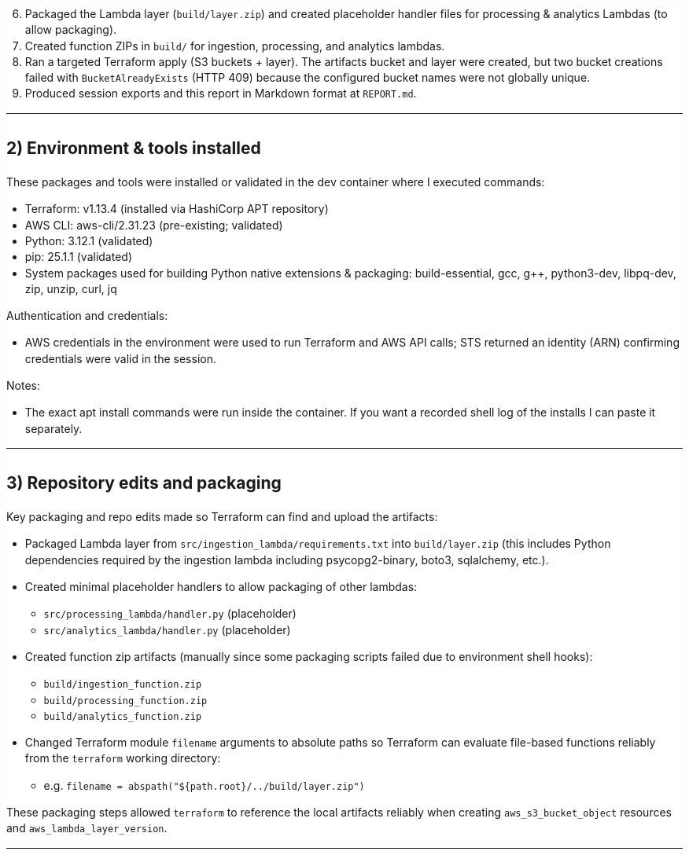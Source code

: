 6. Packaged the Lambda layer (`build/layer.zip`) and created placeholder handler files for processing & analytics Lambdas (to allow packaging).
7. Created function ZIPs in `build/` for ingestion, processing, and analytics lambdas.
8. Ran a targeted Terraform apply (S3 buckets + layer). The artifacts bucket and layer were created, but two bucket creations failed with `BucketAlreadyExists` (HTTP 409) because the configured bucket names were not globally unique.
9. Produced session exports and this report in Markdown format at `REPORT.md`.

---

## 2) Environment & tools installed

These packages and tools were installed or validated in the dev container where I executed commands:

- Terraform: v1.13.4 (installed via HashiCorp APT repository)
- AWS CLI: aws-cli/2.31.23 (pre-existing; validated)
- Python: 3.12.1 (validated)
- pip: 25.1.1 (validated)
- System packages used for building Python native extensions & packaging: build-essential, gcc, g++, python3-dev, libpq-dev, zip, unzip, curl, jq

Authentication and credentials:
- AWS credentials in the environment were used to run Terraform and AWS API calls; STS returned an identity (ARN) confirming credentials were valid in the session.

Notes:
- The exact apt install commands were run inside the container. If you want a recorded shell log of the installs I can paste it separately.

---

## 3) Repository edits and packaging

Key packaging and repo edits made so Terraform can find and upload the artifacts:

- Packaged Lambda layer from `src/ingestion_lambda/requirements.txt` into `build/layer.zip` (this includes Python dependencies required by the ingestion lambda including psycopg2-binary, boto3, sqlalchemy, etc.).
- Created minimal placeholder handlers to allow packaging of other lambdas:
  - `src/processing_lambda/handler.py` (placeholder)
  - `src/analytics_lambda/handler.py` (placeholder)
- Created function zip artifacts (manually since some packaging scripts failed due to environment shell hooks):
  - `build/ingestion_function.zip`
  - `build/processing_function.zip`
  - `build/analytics_function.zip`

- Changed Terraform module `filename` arguments to absolute paths so Terraform can evaluate file-based functions reliably from the `terraform` working directory:
  - e.g. `filename = abspath("${path.root}/../build/layer.zip")`

These packaging steps allowed `terraform` to reference the local artifacts reliably when creating `aws_s3_bucket_object` resources and `aws_lambda_layer_version`.

---
